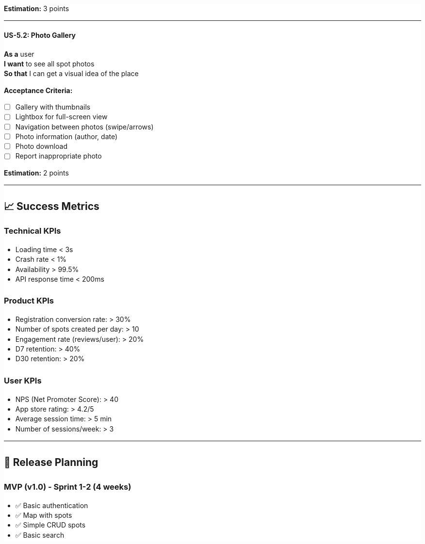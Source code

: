 **Estimation:** 3 points

---

#### US-5.2: Photo Gallery
**As a** user  
**I want** to see all spot photos  
**So that** I can get a visual idea of the place  

**Acceptance Criteria:**
- [ ] Gallery with thumbnails
- [ ] Lightbox for full-screen view
- [ ] Navigation between photos (swipe/arrows)
- [ ] Photo information (author, date)
- [ ] Photo download
- [ ] Report inappropriate photo

**Estimation:** 2 points

---

## 📈 Success Metrics

### Technical KPIs
- Loading time < 3s
- Crash rate < 1%
- Availability > 99.5%
- API response time < 200ms

### Product KPIs
- Registration conversion rate: > 30%
- Number of spots created per day: > 10
- Engagement rate (reviews/user): > 20%
- D7 retention: > 40%
- D30 retention: > 20%

### User KPIs
- NPS (Net Promoter Score): > 40
- App store rating: > 4.2/5
- Average session time: > 5 min
- Number of sessions/week: > 3

---

## 🚀 Release Planning

### MVP (v1.0) - Sprint 1-2 (4 weeks)
- ✅ Basic authentication
- ✅ Map with spots
- ✅ Simple CRUD spots
- ✅ Basic search
